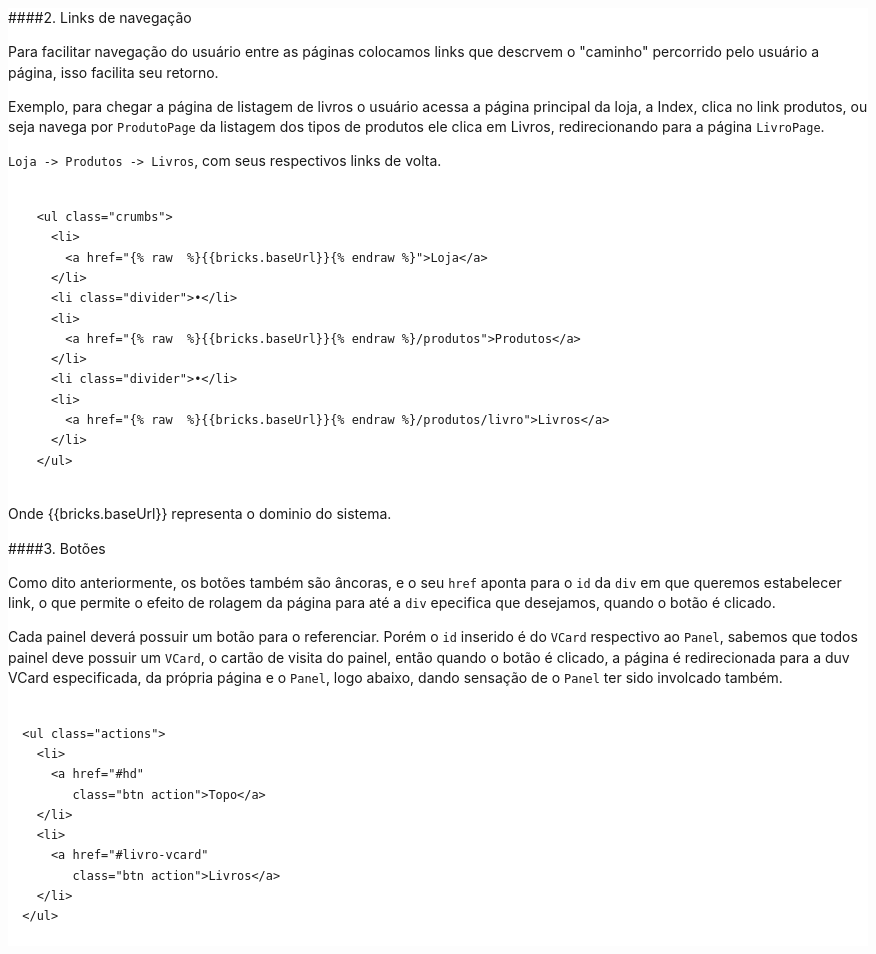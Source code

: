 ####2. Links de navegação

Para facilitar navegação do usuário entre as páginas colocamos links que descrvem o "caminho" percorrido 
pelo usuário a página, isso facilita seu retorno.

Exemplo, para chegar a página de listagem de livros o usuário acessa a página principal da loja, a Index, clica
no link produtos, ou seja navega por `ProdutoPage`  da listagem dos tipos de produtos ele clica em Livros,
redirecionando para a página `LivroPage`.

`Loja -> Produtos -> Livros`, com seus respectivos links de volta.

<pre>
  <code>
    &lt;ul class="crumbs"&gt;
      &lt;li&gt;
        &lt;a href="{% raw  %}{{bricks.baseUrl}}{% endraw %}"&gt;Loja&lt;/a&gt;
      &lt;/li&gt;
      &lt;li class="divider"&gt;&#8226;&lt;/li&gt;
      &lt;li&gt;
        &lt;a href="{% raw  %}{{bricks.baseUrl}}{% endraw %}/produtos"&gt;Produtos&lt;/a&gt;
      &lt;/li&gt;
      &lt;li class="divider"&gt;&#8226;&lt;/li&gt;
      &lt;li&gt;
        &lt;a href="{% raw  %}{{bricks.baseUrl}}{% endraw %}/produtos/livro"&gt;Livros&lt;/a&gt;
      &lt;/li&gt;
    &lt;/ul&gt;
  </code>
</pre>

Onde \{\{bricks.baseUrl\}\} representa o dominio do sistema.

####3. Botões

Como dito anteriormente, os botões também são âncoras, e o seu `href` aponta para o `id` da `div` em que 
queremos estabelecer link, o que permite o efeito de rolagem da página para até a `div` epecifica que
desejamos, quando o botão é clicado. 

Cada painel deverá possuir um botão para o referenciar. Porém o `id` inserido é do `VCard` respectivo ao `Panel`,
sabemos que todos painel deve possuir um `VCard`, o cartão de visita do painel, então quando o botão é
clicado, a página é redirecionada para a duv VCard especificada, da própria página e o `Panel`, logo
abaixo, dando sensação de o `Panel` ter sido involcado também.

<pre>
  <code>
  &lt;ul class="actions"&gt;
    &lt;li&gt;
      &lt;a href="#hd" 
         class="btn action"&gt;Topo&lt;/a&gt;
    &lt;/li&gt;
    &lt;li&gt;
      &lt;a href="#livro-vcard" 
         class="btn action"&gt;Livros&lt;/a&gt;
    &lt;/li&gt;
  &lt;/ul&gt;
  </code>
</pre>
